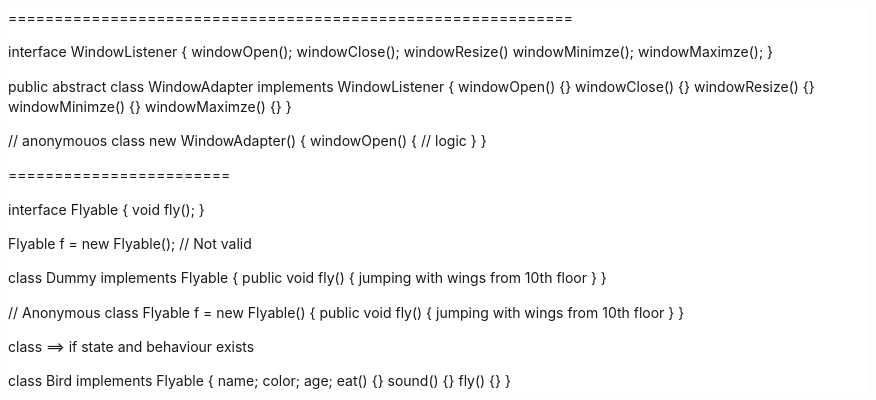 =============================================================

 interface WindowListener {
 	windowOpen();
 	windowClose();
 	windowResize()
 	windowMinimze();
 	windowMaximze();
 }

 public abstract class WindowAdapter implements WindowListener {
 	windowOpen() {}
 	windowClose() {}
 	windowResize() {}
 	windowMinimze() {}
 	windowMaximze() {}
 }

// anonymouos class
 new WindowAdapter() {
 	windowOpen() {
 		// logic
 	}
 }

========================



 interface Flyable {
 	void fly();
 }


 Flyable f = new Flyable(); // Not valid

class Dummy implements Flyable {
	public void fly() {
		jumping with wings from 10th floor
	}
}


// Anonymous class
Flyable f = new Flyable() {
	public void fly() {
		jumping with wings from 10th floor
	}
}

class ==> if state and behaviour exists

class Bird implements Flyable {
	name; color; age; 
	eat() {}
	sound() {}
	fly() {}
}
